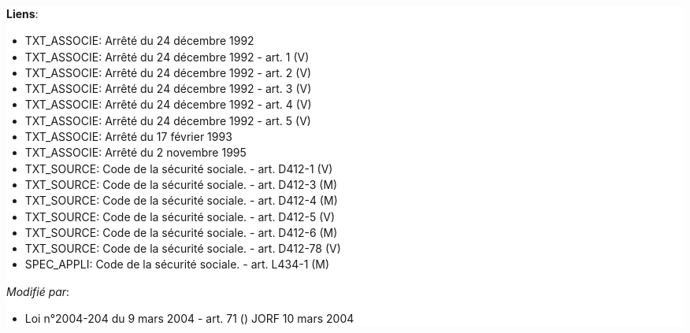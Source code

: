 **Liens**:

  - TXT_ASSOCIE: Arrêté du 24 décembre 1992
  - TXT_ASSOCIE: Arrêté du 24 décembre 1992 - art. 1 (V)
  - TXT_ASSOCIE: Arrêté du 24 décembre 1992 - art. 2 (V)
  - TXT_ASSOCIE: Arrêté du 24 décembre 1992 - art. 3 (V)
  - TXT_ASSOCIE: Arrêté du 24 décembre 1992 - art. 4 (V)
  - TXT_ASSOCIE: Arrêté du 24 décembre 1992 - art. 5 (V)
  - TXT_ASSOCIE: Arrêté du 17 février 1993
  - TXT_ASSOCIE: Arrêté du 2 novembre 1995
  - TXT_SOURCE: Code de la sécurité sociale. - art. D412-1 (V)
  - TXT_SOURCE: Code de la sécurité sociale. - art. D412-3 (M)
  - TXT_SOURCE: Code de la sécurité sociale. - art. D412-4 (M)
  - TXT_SOURCE: Code de la sécurité sociale. - art. D412-5 (V)
  - TXT_SOURCE: Code de la sécurité sociale. - art. D412-6 (M)
  - TXT_SOURCE: Code de la sécurité sociale. - art. D412-78 (V)
  - SPEC_APPLI: Code de la sécurité sociale. - art. L434-1 (M)

_Modifié par_:

  - Loi n°2004-204 du 9 mars 2004 - art. 71 () JORF 10 mars 2004
